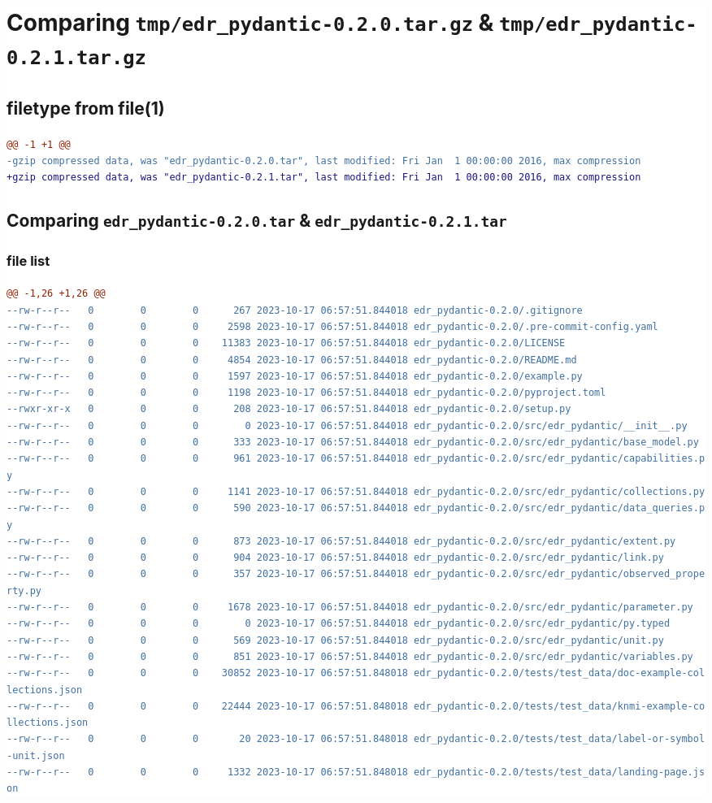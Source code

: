 # Comparing `tmp/edr_pydantic-0.2.0.tar.gz` & `tmp/edr_pydantic-0.2.1.tar.gz`

## filetype from file(1)

```diff
@@ -1 +1 @@
-gzip compressed data, was "edr_pydantic-0.2.0.tar", last modified: Fri Jan  1 00:00:00 2016, max compression
+gzip compressed data, was "edr_pydantic-0.2.1.tar", last modified: Fri Jan  1 00:00:00 2016, max compression
```

## Comparing `edr_pydantic-0.2.0.tar` & `edr_pydantic-0.2.1.tar`

### file list

```diff
@@ -1,26 +1,26 @@
--rw-r--r--   0        0        0      267 2023-10-17 06:57:51.844018 edr_pydantic-0.2.0/.gitignore
--rw-r--r--   0        0        0     2598 2023-10-17 06:57:51.844018 edr_pydantic-0.2.0/.pre-commit-config.yaml
--rw-r--r--   0        0        0    11383 2023-10-17 06:57:51.844018 edr_pydantic-0.2.0/LICENSE
--rw-r--r--   0        0        0     4854 2023-10-17 06:57:51.844018 edr_pydantic-0.2.0/README.md
--rw-r--r--   0        0        0     1597 2023-10-17 06:57:51.844018 edr_pydantic-0.2.0/example.py
--rw-r--r--   0        0        0     1198 2023-10-17 06:57:51.844018 edr_pydantic-0.2.0/pyproject.toml
--rwxr-xr-x   0        0        0      208 2023-10-17 06:57:51.844018 edr_pydantic-0.2.0/setup.py
--rw-r--r--   0        0        0        0 2023-10-17 06:57:51.844018 edr_pydantic-0.2.0/src/edr_pydantic/__init__.py
--rw-r--r--   0        0        0      333 2023-10-17 06:57:51.844018 edr_pydantic-0.2.0/src/edr_pydantic/base_model.py
--rw-r--r--   0        0        0      961 2023-10-17 06:57:51.844018 edr_pydantic-0.2.0/src/edr_pydantic/capabilities.py
--rw-r--r--   0        0        0     1141 2023-10-17 06:57:51.844018 edr_pydantic-0.2.0/src/edr_pydantic/collections.py
--rw-r--r--   0        0        0      590 2023-10-17 06:57:51.844018 edr_pydantic-0.2.0/src/edr_pydantic/data_queries.py
--rw-r--r--   0        0        0      873 2023-10-17 06:57:51.844018 edr_pydantic-0.2.0/src/edr_pydantic/extent.py
--rw-r--r--   0        0        0      904 2023-10-17 06:57:51.844018 edr_pydantic-0.2.0/src/edr_pydantic/link.py
--rw-r--r--   0        0        0      357 2023-10-17 06:57:51.844018 edr_pydantic-0.2.0/src/edr_pydantic/observed_property.py
--rw-r--r--   0        0        0     1678 2023-10-17 06:57:51.844018 edr_pydantic-0.2.0/src/edr_pydantic/parameter.py
--rw-r--r--   0        0        0        0 2023-10-17 06:57:51.844018 edr_pydantic-0.2.0/src/edr_pydantic/py.typed
--rw-r--r--   0        0        0      569 2023-10-17 06:57:51.844018 edr_pydantic-0.2.0/src/edr_pydantic/unit.py
--rw-r--r--   0        0        0      851 2023-10-17 06:57:51.844018 edr_pydantic-0.2.0/src/edr_pydantic/variables.py
--rw-r--r--   0        0        0    30852 2023-10-17 06:57:51.848018 edr_pydantic-0.2.0/tests/test_data/doc-example-collections.json
--rw-r--r--   0        0        0    22444 2023-10-17 06:57:51.848018 edr_pydantic-0.2.0/tests/test_data/knmi-example-collections.json
--rw-r--r--   0        0        0       20 2023-10-17 06:57:51.848018 edr_pydantic-0.2.0/tests/test_data/label-or-symbol-unit.json
--rw-r--r--   0        0        0     1332 2023-10-17 06:57:51.848018 edr_pydantic-0.2.0/tests/test_data/landing-page.json
```